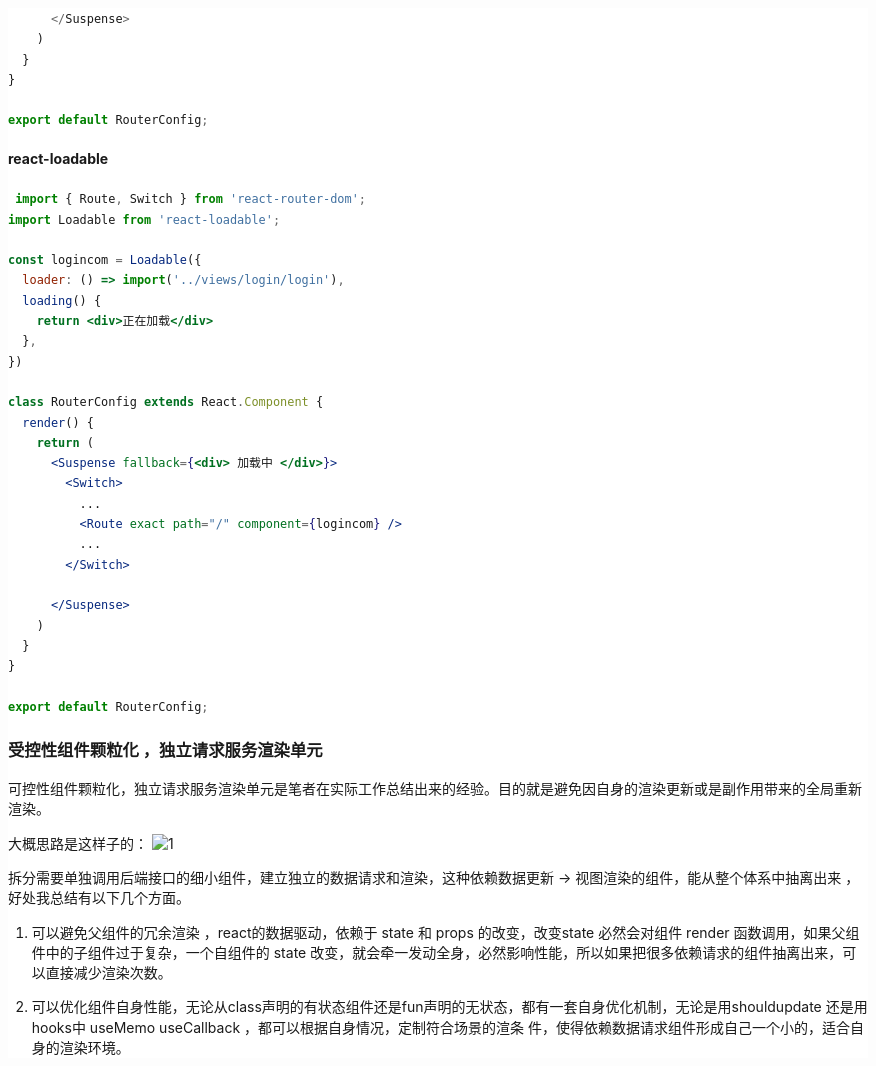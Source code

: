 ```jsx
      </Suspense>
    )
  }
}

export default RouterConfig;
```

#### react-loadable

```jsx
 import { Route, Switch } from 'react-router-dom';
import Loadable from 'react-loadable';

const logincom = Loadable({
  loader: () => import('../views/login/login'),
  loading() {
    return <div>正在加载</div>
  },
})

class RouterConfig extends React.Component {
  render() {
    return (
      <Suspense fallback={<div> 加载中 </div>}>
        <Switch>
          ...
          <Route exact path="/" component={logincom} />
          ...
        </Switch>

      </Suspense>
    )
  }
}

export default RouterConfig;
```

### 受控性组件颗粒化 ，独立请求服务渲染单元

可控性组件颗粒化，独立请求服务渲染单元是笔者在实际工作总结出来的经验。目的就是避免因自身的渲染更新或是副作用带来的全局重新渲染。

大概思路是这样子的：
![1](https://foruda.gitee.com/images/1682260059688615416/19b33481_7819612.png)

拆分需要单独调用后端接口的细小组件，建立独立的数据请求和渲染，这种依赖数据更新 -> 视图渲染的组件，能从整个体系中抽离出来 ，好处我总结有以下几个方面。

1. 可以避免父组件的冗余渲染 ，react的数据驱动，依赖于 state 和 props 的改变，改变state 必然会对组件 render 函数调用，如果父组件中的子组件过于复杂，一个自组件的 state
   改变，就会牵一发动全身，必然影响性能，所以如果把很多依赖请求的组件抽离出来，可以直接减少渲染次数。

2. 可以优化组件自身性能，无论从class声明的有状态组件还是fun声明的无状态，都有一套自身优化机制，无论是用shouldupdate 还是用 hooks中 useMemo useCallback
   ，都可以根据自身情况，定制符合场景的渲条 件，使得依赖数据请求组件形成自己一个小的，适合自身的渲染环境。
